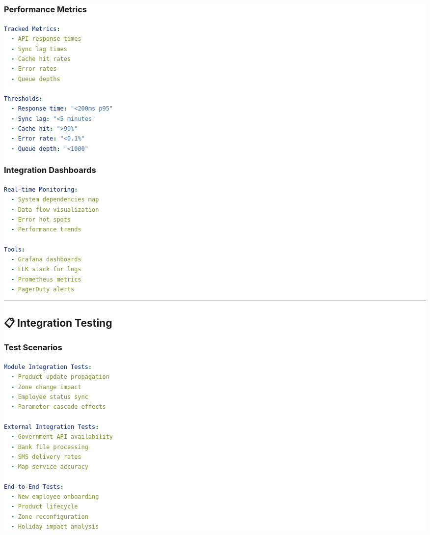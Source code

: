 ### Performance Metrics
```yaml
Tracked Metrics:
  - API response times
  - Sync lag times
  - Cache hit rates
  - Error rates
  - Queue depths
  
Thresholds:
  - Response time: "<200ms p95"
  - Sync lag: "<5 minutes"
  - Cache hit: ">90%"
  - Error rate: "<0.1%"
  - Queue depth: "<1000"
```

### Integration Dashboards
```yaml
Real-time Monitoring:
  - System dependencies map
  - Data flow visualization
  - Error hot spots
  - Performance trends
  
Tools:
  - Grafana dashboards
  - ELK stack for logs
  - Prometheus metrics
  - PagerDuty alerts
```

---

## 📋 Integration Testing

### Test Scenarios
```yaml
Module Integration Tests:
  - Product update propagation
  - Zone change impact
  - Employee status sync
  - Parameter cascade effects
  
External Integration Tests:
  - Government API availability
  - Bank file processing
  - SMS delivery rates
  - Map service accuracy
  
End-to-End Tests:
  - New employee onboarding
  - Product lifecycle
  - Zone reconfiguration
  - Holiday impact analysis
```
